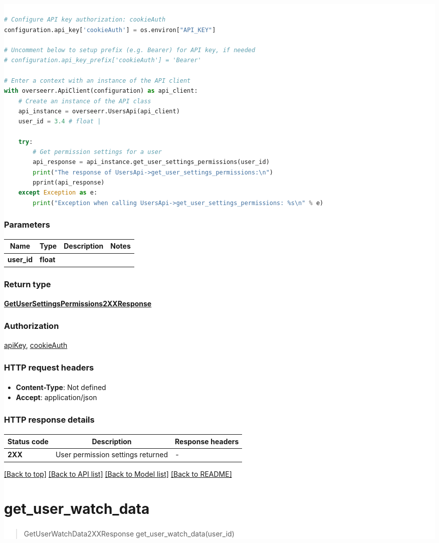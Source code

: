 ```python

# Configure API key authorization: cookieAuth
configuration.api_key['cookieAuth'] = os.environ["API_KEY"]

# Uncomment below to setup prefix (e.g. Bearer) for API key, if needed
# configuration.api_key_prefix['cookieAuth'] = 'Bearer'

# Enter a context with an instance of the API client
with overseerr.ApiClient(configuration) as api_client:
    # Create an instance of the API class
    api_instance = overseerr.UsersApi(api_client)
    user_id = 3.4 # float | 

    try:
        # Get permission settings for a user
        api_response = api_instance.get_user_settings_permissions(user_id)
        print("The response of UsersApi->get_user_settings_permissions:\n")
        pprint(api_response)
    except Exception as e:
        print("Exception when calling UsersApi->get_user_settings_permissions: %s\n" % e)
```



### Parameters


Name | Type | Description  | Notes
------------- | ------------- | ------------- | -------------
 **user_id** | **float**|  | 

### Return type

[**GetUserSettingsPermissions2XXResponse**](GetUserSettingsPermissions2XXResponse.md)

### Authorization

[apiKey](../README.md#apiKey), [cookieAuth](../README.md#cookieAuth)

### HTTP request headers

 - **Content-Type**: Not defined
 - **Accept**: application/json

### HTTP response details

| Status code | Description | Response headers |
|-------------|-------------|------------------|
**2XX** | User permission settings returned |  -  |

[[Back to top]](#) [[Back to API list]](../README.md#documentation-for-api-endpoints) [[Back to Model list]](../README.md#documentation-for-models) [[Back to README]](../README.md)

# **get_user_watch_data**
> GetUserWatchData2XXResponse get_user_watch_data(user_id)
